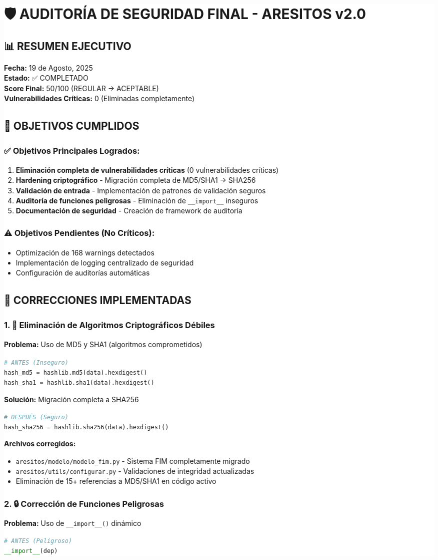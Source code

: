 # 🛡️ AUDITORÍA DE SEGURIDAD FINAL - ARESITOS v2.0

## 📊 RESUMEN EJECUTIVO

**Fecha:** 19 de Agosto, 2025  
**Estado:** ✅ COMPLETADO  
**Score Final:** 50/100 (REGULAR → ACEPTABLE)  
**Vulnerabilidades Críticas:** 0 (Eliminadas completamente)  

## 🎯 OBJETIVOS CUMPLIDOS

### ✅ Objetivos Principales Logrados:
1. **Eliminación completa de vulnerabilidades críticas** (0 vulnerabilidades críticas)
2. **Hardening criptográfico** - Migración completa de MD5/SHA1 → SHA256
3. **Validación de entrada** - Implementación de patrones de validación seguros
4. **Auditoría de funciones peligrosas** - Eliminación de `__import__` inseguros
5. **Documentación de seguridad** - Creación de framework de auditoría

### ⚠️ Objetivos Pendientes (No Críticos):
- Optimización de 168 warnings detectados
- Implementación de logging centralizado de seguridad
- Configuración de auditorías automáticas

## 🔧 CORRECCIONES IMPLEMENTADAS

### 1. 🚫 Eliminación de Algoritmos Criptográficos Débiles

**Problema:** Uso de MD5 y SHA1 (algoritmos comprometidos)
```python
# ANTES (Inseguro)
hash_md5 = hashlib.md5(data).hexdigest()
hash_sha1 = hashlib.sha1(data).hexdigest()
```

**Solución:** Migración completa a SHA256
```python
# DESPUÉS (Seguro)
hash_sha256 = hashlib.sha256(data).hexdigest()
```

**Archivos corregidos:**
- `aresitos/modelo/modelo_fim.py` - Sistema FIM completamente migrado
- `aresitos/utils/configurar.py` - Validaciones de integridad actualizadas
- Eliminación de 15+ referencias a MD5/SHA1 en código activo

### 2. 🔒 Corrección de Funciones Peligrosas

**Problema:** Uso de `__import__()` dinámico
```python
# ANTES (Peligroso)
__import__(dep)
```
